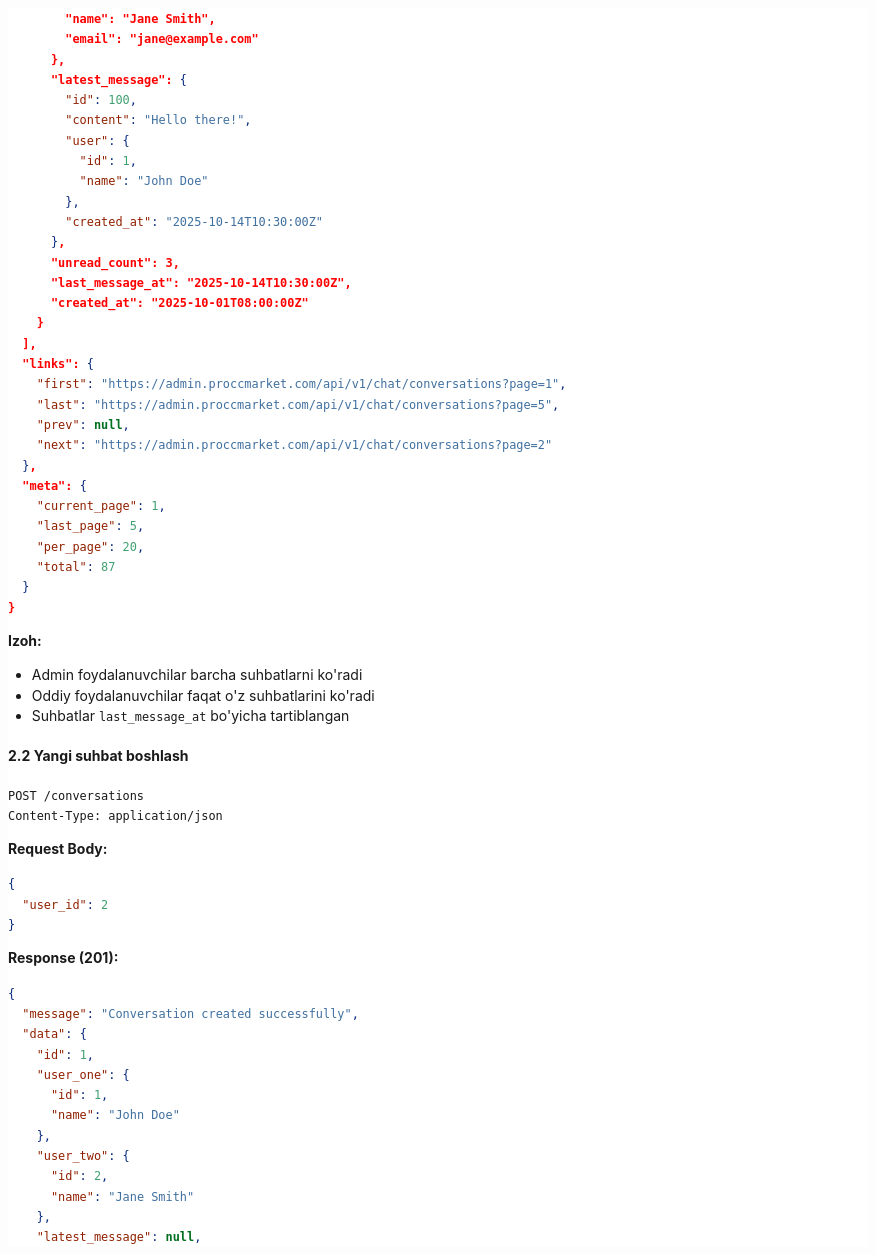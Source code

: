 ```json
        "name": "Jane Smith",
        "email": "jane@example.com"
      },
      "latest_message": {
        "id": 100,
        "content": "Hello there!",
        "user": {
          "id": 1,
          "name": "John Doe"
        },
        "created_at": "2025-10-14T10:30:00Z"
      },
      "unread_count": 3,
      "last_message_at": "2025-10-14T10:30:00Z",
      "created_at": "2025-10-01T08:00:00Z"
    }
  ],
  "links": {
    "first": "https://admin.proccmarket.com/api/v1/chat/conversations?page=1",
    "last": "https://admin.proccmarket.com/api/v1/chat/conversations?page=5",
    "prev": null,
    "next": "https://admin.proccmarket.com/api/v1/chat/conversations?page=2"
  },
  "meta": {
    "current_page": 1,
    "last_page": 5,
    "per_page": 20,
    "total": 87
  }
}
```

**Izoh:**
- Admin foydalanuvchilar barcha suhbatlarni ko'radi
- Oddiy foydalanuvchilar faqat o'z suhbatlarini ko'radi
- Suhbatlar `last_message_at` bo'yicha tartiblangan

#### 2.2 Yangi suhbat boshlash
```http
POST /conversations
Content-Type: application/json
```

**Request Body:**
```json
{
  "user_id": 2
}
```

**Response (201):**
```json
{
  "message": "Conversation created successfully",
  "data": {
    "id": 1,
    "user_one": {
      "id": 1,
      "name": "John Doe"
    },
    "user_two": {
      "id": 2,
      "name": "Jane Smith"
    },
    "latest_message": null,
```